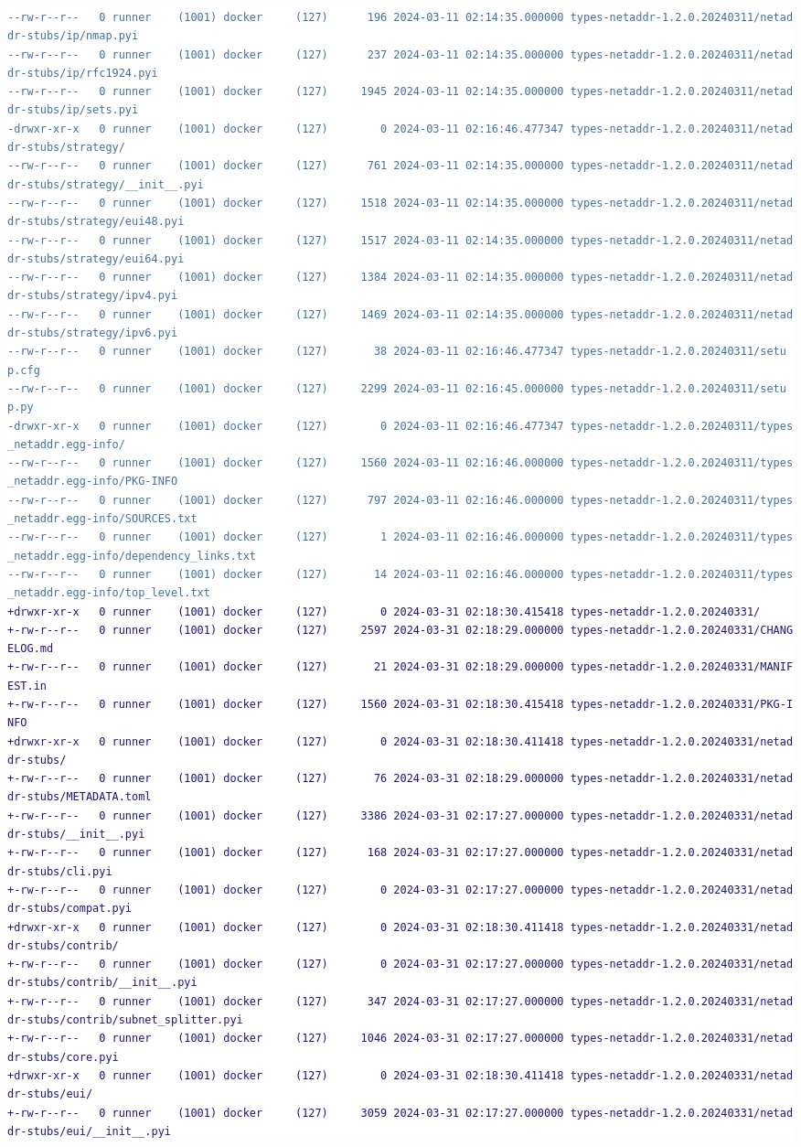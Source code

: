 ```diff
--rw-r--r--   0 runner    (1001) docker     (127)      196 2024-03-11 02:14:35.000000 types-netaddr-1.2.0.20240311/netaddr-stubs/ip/nmap.pyi
--rw-r--r--   0 runner    (1001) docker     (127)      237 2024-03-11 02:14:35.000000 types-netaddr-1.2.0.20240311/netaddr-stubs/ip/rfc1924.pyi
--rw-r--r--   0 runner    (1001) docker     (127)     1945 2024-03-11 02:14:35.000000 types-netaddr-1.2.0.20240311/netaddr-stubs/ip/sets.pyi
-drwxr-xr-x   0 runner    (1001) docker     (127)        0 2024-03-11 02:16:46.477347 types-netaddr-1.2.0.20240311/netaddr-stubs/strategy/
--rw-r--r--   0 runner    (1001) docker     (127)      761 2024-03-11 02:14:35.000000 types-netaddr-1.2.0.20240311/netaddr-stubs/strategy/__init__.pyi
--rw-r--r--   0 runner    (1001) docker     (127)     1518 2024-03-11 02:14:35.000000 types-netaddr-1.2.0.20240311/netaddr-stubs/strategy/eui48.pyi
--rw-r--r--   0 runner    (1001) docker     (127)     1517 2024-03-11 02:14:35.000000 types-netaddr-1.2.0.20240311/netaddr-stubs/strategy/eui64.pyi
--rw-r--r--   0 runner    (1001) docker     (127)     1384 2024-03-11 02:14:35.000000 types-netaddr-1.2.0.20240311/netaddr-stubs/strategy/ipv4.pyi
--rw-r--r--   0 runner    (1001) docker     (127)     1469 2024-03-11 02:14:35.000000 types-netaddr-1.2.0.20240311/netaddr-stubs/strategy/ipv6.pyi
--rw-r--r--   0 runner    (1001) docker     (127)       38 2024-03-11 02:16:46.477347 types-netaddr-1.2.0.20240311/setup.cfg
--rw-r--r--   0 runner    (1001) docker     (127)     2299 2024-03-11 02:16:45.000000 types-netaddr-1.2.0.20240311/setup.py
-drwxr-xr-x   0 runner    (1001) docker     (127)        0 2024-03-11 02:16:46.477347 types-netaddr-1.2.0.20240311/types_netaddr.egg-info/
--rw-r--r--   0 runner    (1001) docker     (127)     1560 2024-03-11 02:16:46.000000 types-netaddr-1.2.0.20240311/types_netaddr.egg-info/PKG-INFO
--rw-r--r--   0 runner    (1001) docker     (127)      797 2024-03-11 02:16:46.000000 types-netaddr-1.2.0.20240311/types_netaddr.egg-info/SOURCES.txt
--rw-r--r--   0 runner    (1001) docker     (127)        1 2024-03-11 02:16:46.000000 types-netaddr-1.2.0.20240311/types_netaddr.egg-info/dependency_links.txt
--rw-r--r--   0 runner    (1001) docker     (127)       14 2024-03-11 02:16:46.000000 types-netaddr-1.2.0.20240311/types_netaddr.egg-info/top_level.txt
+drwxr-xr-x   0 runner    (1001) docker     (127)        0 2024-03-31 02:18:30.415418 types-netaddr-1.2.0.20240331/
+-rw-r--r--   0 runner    (1001) docker     (127)     2597 2024-03-31 02:18:29.000000 types-netaddr-1.2.0.20240331/CHANGELOG.md
+-rw-r--r--   0 runner    (1001) docker     (127)       21 2024-03-31 02:18:29.000000 types-netaddr-1.2.0.20240331/MANIFEST.in
+-rw-r--r--   0 runner    (1001) docker     (127)     1560 2024-03-31 02:18:30.415418 types-netaddr-1.2.0.20240331/PKG-INFO
+drwxr-xr-x   0 runner    (1001) docker     (127)        0 2024-03-31 02:18:30.411418 types-netaddr-1.2.0.20240331/netaddr-stubs/
+-rw-r--r--   0 runner    (1001) docker     (127)       76 2024-03-31 02:18:29.000000 types-netaddr-1.2.0.20240331/netaddr-stubs/METADATA.toml
+-rw-r--r--   0 runner    (1001) docker     (127)     3386 2024-03-31 02:17:27.000000 types-netaddr-1.2.0.20240331/netaddr-stubs/__init__.pyi
+-rw-r--r--   0 runner    (1001) docker     (127)      168 2024-03-31 02:17:27.000000 types-netaddr-1.2.0.20240331/netaddr-stubs/cli.pyi
+-rw-r--r--   0 runner    (1001) docker     (127)        0 2024-03-31 02:17:27.000000 types-netaddr-1.2.0.20240331/netaddr-stubs/compat.pyi
+drwxr-xr-x   0 runner    (1001) docker     (127)        0 2024-03-31 02:18:30.411418 types-netaddr-1.2.0.20240331/netaddr-stubs/contrib/
+-rw-r--r--   0 runner    (1001) docker     (127)        0 2024-03-31 02:17:27.000000 types-netaddr-1.2.0.20240331/netaddr-stubs/contrib/__init__.pyi
+-rw-r--r--   0 runner    (1001) docker     (127)      347 2024-03-31 02:17:27.000000 types-netaddr-1.2.0.20240331/netaddr-stubs/contrib/subnet_splitter.pyi
+-rw-r--r--   0 runner    (1001) docker     (127)     1046 2024-03-31 02:17:27.000000 types-netaddr-1.2.0.20240331/netaddr-stubs/core.pyi
+drwxr-xr-x   0 runner    (1001) docker     (127)        0 2024-03-31 02:18:30.411418 types-netaddr-1.2.0.20240331/netaddr-stubs/eui/
+-rw-r--r--   0 runner    (1001) docker     (127)     3059 2024-03-31 02:17:27.000000 types-netaddr-1.2.0.20240331/netaddr-stubs/eui/__init__.pyi
```